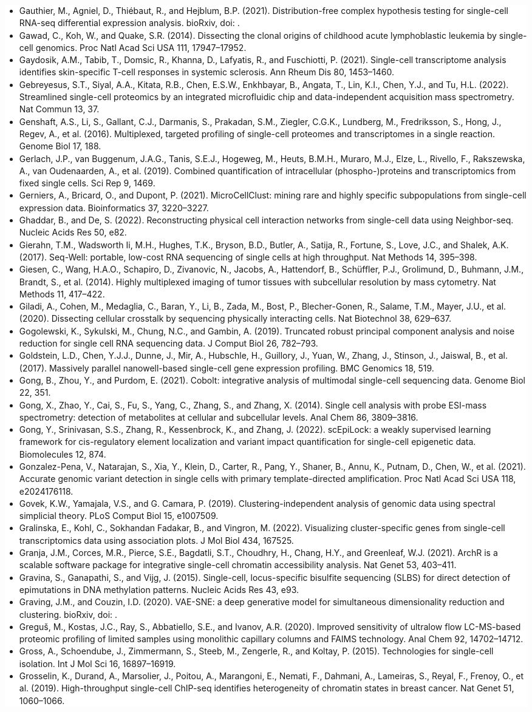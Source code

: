   * Gauthier, M., Agniel, D., Thiébaut, R., and Hejblum, B.P. (2021). Distribution-free complex hypothesis testing for single-cell RNA-seq differential expression analysis. bioRxiv, doi: .
  * Gawad, C., Koh, W., and Quake, S.R. (2014). Dissecting the clonal origins of childhood acute lymphoblastic leukemia by single-cell genomics. Proc Natl Acad Sci USA 111, 17947–17952.
  * Gaydosik, A.M., Tabib, T., Domsic, R., Khanna, D., Lafyatis, R., and Fuschiotti, P. (2021). Single-cell transcriptome analysis identifies skin-specific T-cell responses in systemic sclerosis. Ann Rheum Dis 80, 1453–1460.
  * Gebreyesus, S.T., Siyal, A.A., Kitata, R.B., Chen, E.S.W., Enkhbayar, B., Angata, T., Lin, K.I., Chen, Y.J., and Tu, H.L. (2022). Streamlined single-cell proteomics by an integrated microfluidic chip and data-independent acquisition mass spectrometry. Nat Commun 13, 37.
  * Genshaft, A.S., Li, S., Gallant, C.J., Darmanis, S., Prakadan, S.M., Ziegler, C.G.K., Lundberg, M., Fredriksson, S., Hong, J., Regev, A., et al. (2016). Multiplexed, targeted profiling of single-cell proteomes and transcriptomes in a single reaction. Genome Biol 17, 188.
  * Gerlach, J.P., van Buggenum, J.A.G., Tanis, S.E.J., Hogeweg, M., Heuts, B.M.H., Muraro, M.J., Elze, L., Rivello, F., Rakszewska, A., van Oudenaarden, A., et al. (2019). Combined quantification of intracellular (phospho-)proteins and transcriptomics from fixed single cells. Sci Rep 9, 1469.
  * Gerniers, A., Bricard, O., and Dupont, P. (2021). MicroCellClust: mining rare and highly specific subpopulations from single-cell expression data. Bioinformatics 37, 3220–3227.
  * Ghaddar, B., and De, S. (2022). Reconstructing physical cell interaction networks from single-cell data using Neighbor-seq. Nucleic Acids Res 50, e82.
  * Gierahn, T.M., Wadsworth Ii, M.H., Hughes, T.K., Bryson, B.D., Butler, A., Satija, R., Fortune, S., Love, J.C., and Shalek, A.K. (2017). Seq-Well: portable, low-cost RNA sequencing of single cells at high throughput. Nat Methods 14, 395–398.
  * Giesen, C., Wang, H.A.O., Schapiro, D., Zivanovic, N., Jacobs, A., Hattendorf, B., Schüffler, P.J., Grolimund, D., Buhmann, J.M., Brandt, S., et al. (2014). Highly multiplexed imaging of tumor tissues with subcellular resolution by mass cytometry. Nat Methods 11, 417–422.
  * Giladi, A., Cohen, M., Medaglia, C., Baran, Y., Li, B., Zada, M., Bost, P., Blecher-Gonen, R., Salame, T.M., Mayer, J.U., et al. (2020). Dissecting cellular crosstalk by sequencing physically interacting cells. Nat Biotechnol 38, 629–637.
  * Gogolewski, K., Sykulski, M., Chung, N.C., and Gambin, A. (2019). Truncated robust principal component analysis and noise reduction for single cell RNA sequencing data. J Comput Biol 26, 782–793.
  * Goldstein, L.D., Chen, Y.J.J., Dunne, J., Mir, A., Hubschle, H., Guillory, J., Yuan, W., Zhang, J., Stinson, J., Jaiswal, B., et al. (2017). Massively parallel nanowell-based single-cell gene expression profiling. BMC Genomics 18, 519.
  * Gong, B., Zhou, Y., and Purdom, E. (2021). Cobolt: integrative analysis of multimodal single-cell sequencing data. Genome Biol 22, 351.
  * Gong, X., Zhao, Y., Cai, S., Fu, S., Yang, C., Zhang, S., and Zhang, X. (2014). Single cell analysis with probe ESI-mass spectrometry: detection of metabolites at cellular and subcellular levels. Anal Chem 86, 3809–3816.
  * Gong, Y., Srinivasan, S.S., Zhang, R., Kessenbrock, K., and Zhang, J. (2022). scEpiLock: a weakly supervised learning framework for cis-regulatory element localization and variant impact quantification for single-cell epigenetic data. Biomolecules 12, 874.
  * Gonzalez-Pena, V., Natarajan, S., Xia, Y., Klein, D., Carter, R., Pang, Y., Shaner, B., Annu, K., Putnam, D., Chen, W., et al. (2021). Accurate genomic variant detection in single cells with primary template-directed amplification. Proc Natl Acad Sci USA 118, e2024176118.
  * Govek, K.W., Yamajala, V.S., and G. Camara, P. (2019). Clustering-independent analysis of genomic data using spectral simplicial theory. PLoS Comput Biol 15, e1007509.
  * Gralinska, E., Kohl, C., Sokhandan Fadakar, B., and Vingron, M. (2022). Visualizing cluster-specific genes from single-cell transcriptomics data using association plots. J Mol Biol 434, 167525.
  * Granja, J.M., Corces, M.R., Pierce, S.E., Bagdatli, S.T., Choudhry, H., Chang, H.Y., and Greenleaf, W.J. (2021). ArchR is a scalable software package for integrative single-cell chromatin accessibility analysis. Nat Genet 53, 403–411.
  * Gravina, S., Ganapathi, S., and Vijg, J. (2015). Single-cell, locus-specific bisulfite sequencing (SLBS) for direct detection of epimutations in DNA methylation patterns. Nucleic Acids Res 43, e93.
  * Graving, J.M., and Couzin, I.D. (2020). VAE-SNE: a deep generative model for simultaneous dimensionality reduction and clustering. bioRxiv, doi: .
  * Greguš, M., Kostas, J.C., Ray, S., Abbatiello, S.E., and Ivanov, A.R. (2020). Improved sensitivity of ultralow flow LC-MS-based proteomic profiling of limited samples using monolithic capillary columns and FAIMS technology. Anal Chem 92, 14702–14712.
  * Gross, A., Schoendube, J., Zimmermann, S., Steeb, M., Zengerle, R., and Koltay, P. (2015). Technologies for single-cell isolation. Int J Mol Sci 16, 16897–16919.
  * Grosselin, K., Durand, A., Marsolier, J., Poitou, A., Marangoni, E., Nemati, F., Dahmani, A., Lameiras, S., Reyal, F., Frenoy, O., et al. (2019). High-throughput single-cell ChIP-seq identifies heterogeneity of chromatin states in breast cancer. Nat Genet 51, 1060–1066.